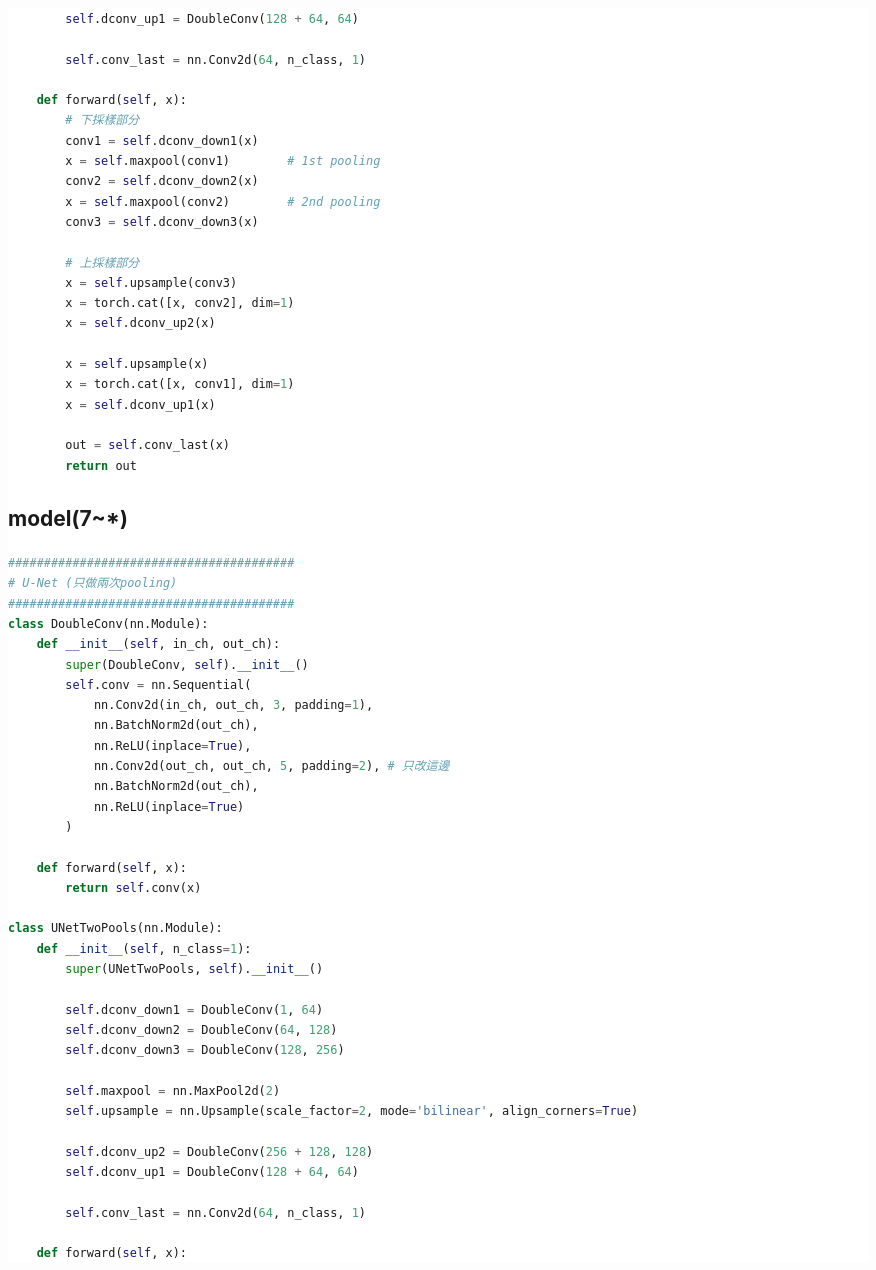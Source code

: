 ```py
        self.dconv_up1 = DoubleConv(128 + 64, 64)
        
        self.conv_last = nn.Conv2d(64, n_class, 1)

    def forward(self, x):
        # 下採樣部分
        conv1 = self.dconv_down1(x)
        x = self.maxpool(conv1)        # 1st pooling
        conv2 = self.dconv_down2(x)
        x = self.maxpool(conv2)        # 2nd pooling
        conv3 = self.dconv_down3(x)
        
        # 上採樣部分
        x = self.upsample(conv3)
        x = torch.cat([x, conv2], dim=1)
        x = self.dconv_up2(x)
        
        x = self.upsample(x)
        x = torch.cat([x, conv1], dim=1)
        x = self.dconv_up1(x)
        
        out = self.conv_last(x)
        return out
```

## model(7~*)
```py
########################################
# U-Net (只做兩次pooling)
########################################
class DoubleConv(nn.Module):
    def __init__(self, in_ch, out_ch):
        super(DoubleConv, self).__init__()
        self.conv = nn.Sequential(
            nn.Conv2d(in_ch, out_ch, 3, padding=1),
            nn.BatchNorm2d(out_ch),
            nn.ReLU(inplace=True),
            nn.Conv2d(out_ch, out_ch, 5, padding=2), # 只改這邊
            nn.BatchNorm2d(out_ch),
            nn.ReLU(inplace=True)
        )

    def forward(self, x):
        return self.conv(x)

class UNetTwoPools(nn.Module):
    def __init__(self, n_class=1):
        super(UNetTwoPools, self).__init__()

        self.dconv_down1 = DoubleConv(1, 64)
        self.dconv_down2 = DoubleConv(64, 128)
        self.dconv_down3 = DoubleConv(128, 256)

        self.maxpool = nn.MaxPool2d(2)
        self.upsample = nn.Upsample(scale_factor=2, mode='bilinear', align_corners=True)
        
        self.dconv_up2 = DoubleConv(256 + 128, 128)
        self.dconv_up1 = DoubleConv(128 + 64, 64)
        
        self.conv_last = nn.Conv2d(64, n_class, 1)

    def forward(self, x):
```